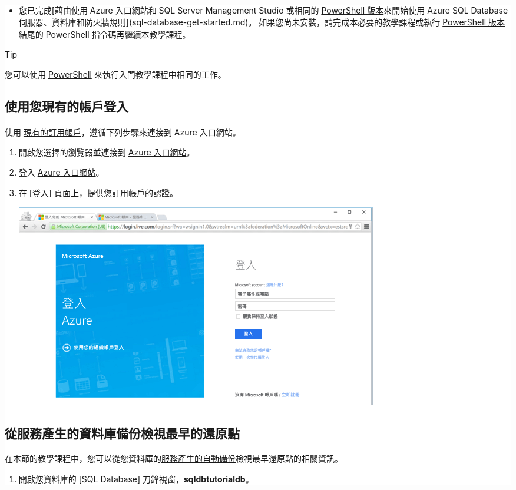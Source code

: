 * 您已完成[藉由使用 Azure 入口網站和 SQL Server Management Studio 或相同的 [PowerShell 版本](sql-database-get-started-powershell.md)來開始使用 Azure SQL Database 伺服器、資料庫和防火牆規則](sql-database-get-started.md)。 如果您尚未安裝，請完成本必要的教學課程或執行 [PowerShell 版本](sql-database-get-started-powershell.md)結尾的 PowerShell 指令碼再繼續本教學課程。


> [!TIP]
> 您可以使用 [PowerShell](sql-database-get-started-backup-recovery-powershell.md) 來執行入門教學課程中相同的工作。


## <a name="sign-in-by-using-your-existing-account"></a>使用您現有的帳戶登入
使用 [現有的訂用帳戶](https://account.windowsazure.com/Home/Index)，遵循下列步驟來連接到 Azure 入口網站。

1. 開啟您選擇的瀏覽器並連接到 [Azure 入口網站](https://portal.azure.com/)。
2. 登入 [Azure 入口網站](https://portal.azure.com/)。
3. 在 [登入]  頁面上，提供您訂用帳戶的認證。
   
   ![Sign in](./media/sql-database-get-started/login.png)


<a name="create-logical-server-bk"></a>

## <a name="view-the-oldest-restore-point-from-the-service-generated-backups-of-a-database"></a>從服務產生的資料庫備份檢視最早的還原點

在本節的教學課程中，您可以從您資料庫的[服務產生的自動備份](sql-database-automated-backups.md)檢視最早還原點的相關資訊。 

1. 開啟您資料庫的 [SQL Database] 刀鋒視窗，**sqldbtutorialdb**。
